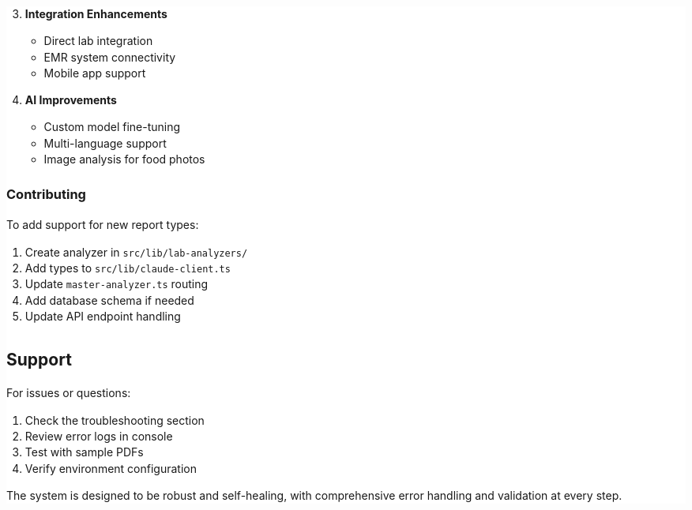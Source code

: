 3. **Integration Enhancements**
   - Direct lab integration
   - EMR system connectivity
   - Mobile app support

4. **AI Improvements**
   - Custom model fine-tuning
   - Multi-language support
   - Image analysis for food photos

### Contributing

To add support for new report types:

1. Create analyzer in `src/lib/lab-analyzers/`
2. Add types to `src/lib/claude-client.ts`
3. Update `master-analyzer.ts` routing
4. Add database schema if needed
5. Update API endpoint handling

## Support

For issues or questions:

1. Check the troubleshooting section
2. Review error logs in console
3. Test with sample PDFs
4. Verify environment configuration

The system is designed to be robust and self-healing, with comprehensive error handling and validation at every step. 